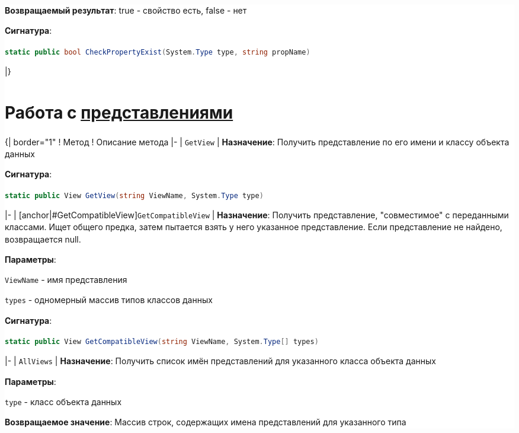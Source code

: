 __Возвращаемый результат__: true - свойство есть, false - нет

__Сигнатура__:

```cs
static public bool CheckPropertyExist(System.Type type, string propName) 
```
|}



# Работа с [представлениями](view-definition.html)

{| border="1"
! Метод
! Описание метода
|-
| `GetView`
| __Назначение__: Получить представление по его имени и классу объекта данных

__Сигнатура__:

```cs
static public View GetView(string ViewName, System.Type type) 
```
|-
| [anchor|#GetCompatibleView]`GetCompatibleView`
| __Назначение__: Получить представление, "совместимое" с переданными классами. Ищет общего предка, затем пытается взять у него указанное представление. Если представление не найдено, возвращается null.

__Параметры__:
    
`ViewName` - имя представления
 
`types` - одномерный массив типов классов данных

__Сигнатура__:

```cs
static public View GetCompatibleView(string ViewName, System.Type[] types) 
```
|-
| `AllViews`
| __Назначение__: Получить список имён представлений для указанного класса объекта данных

__Параметры__:
    
`type` - класс объекта данных
 
__Возвращаемое значение__: Массив строк, содержащих имена представлений для указанного типа
    

 